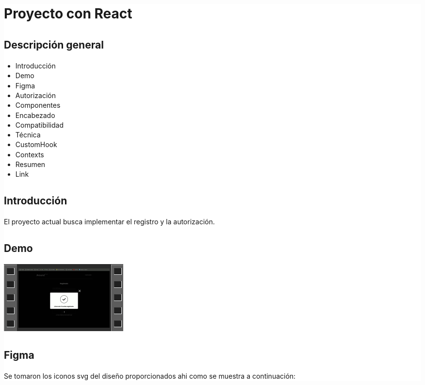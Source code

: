 # Proyecto con React

## Descripción general

* Introducción
* Demo
* Figma
* Autorización
* Componentes
* Encabezado
* Compatibilidad
* Técnica
* CustomHook
* Contexts
* Resumen
* Link

## Introducción

El proyecto actual busca implementar el registro y la autorización.

## Demo

[![Autorización](./src/images/readme/miniatura-auth.png)](https://drive.google.com/file/d/1o5d08ndyWWm-ZJlvDOQ0EPN_p-OSNVrB/view?usp=sharing)

## Figma

Se tomaron los iconos svg del diseño proporcionados ahi como se muestra a continuación:
